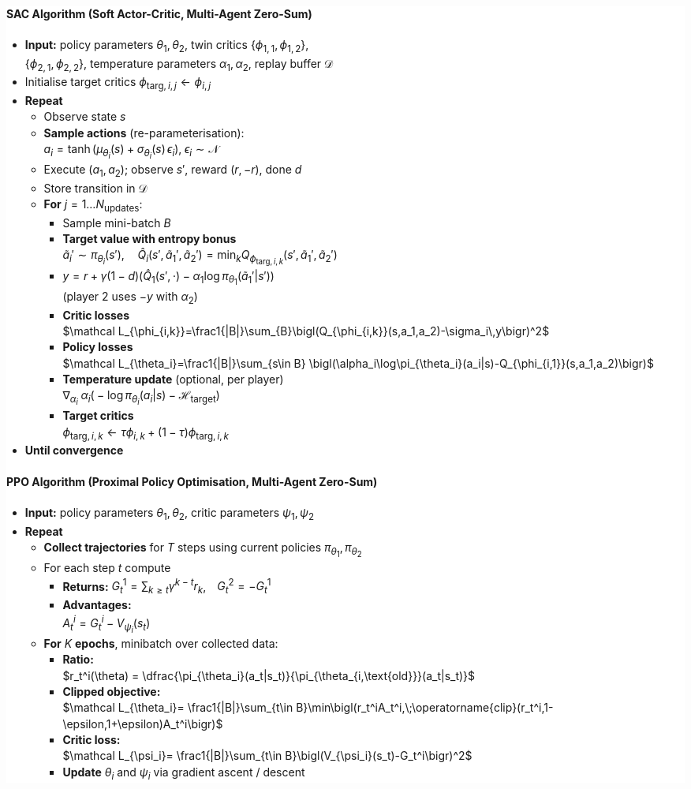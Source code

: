 

#### SAC Algorithm (Soft Actor-Critic, Multi-Agent Zero-Sum)

* **Input:** policy parameters $\theta_1,\theta_2$, twin critics $\{\phi_{1,1},\phi_{1,2}\}$,  
  $\{\phi_{2,1},\phi_{2,2}\}$, temperature parameters $\alpha_1,\alpha_2$, replay buffer $\mathcal D$
* Initialise target critics $\phi_{\text{targ},i,j}\leftarrow\phi_{i,j}$
* **Repeat**
  * Observe state $s$
  * **Sample actions** (re-parameterisation):  
    $a_i=\tanh\bigl(\mu_{\theta_i}(s)+\sigma_{\theta_i}(s)\,\epsilon_i\bigr),\;\epsilon_i\sim\mathcal N$
  * Execute $(a_1,a_2)$; observe $s'$, reward $(r,-r)$, done $d$
  * Store transition in $\mathcal D$
  * **For** $j=1\ldots N_{\text{updates}}$:
    * Sample mini-batch $B$
    * **Target value with entropy bonus**  
      $\tilde a_i'\sim\pi_{\theta_i}(s'),\quad  
       \hat Q_{i}(s',\tilde a_1',\tilde a_2')=\min_{k}Q_{\phi_{\text{targ},i,k}}(s',\tilde a_1',\tilde a_2')$
    * $y = r + \gamma(1-d)\bigl(\hat Q_{1}(s',\cdot) - \alpha_1\log\pi_{\theta_1}(\tilde a_1'|s')\bigr)$  
      (player 2 uses $-y$ with $\alpha_2$)
    * **Critic losses**  
      $\mathcal L_{\phi_{i,k}}=\frac1{|B|}\sum_{B}\bigl(Q_{\phi_{i,k}}(s,a_1,a_2)-\sigma_i\,y\bigr)^2$
    * **Policy losses**  
      $\mathcal L_{\theta_i}=\frac1{|B|}\sum_{s\in B}  
        \bigl(\alpha_i\log\pi_{\theta_i}(a_i|s)-Q_{\phi_{i,1}}(s,a_1,a_2)\bigr)$
    * **Temperature update** (optional, per player)  
      $\nabla_{\alpha_i}\;\alpha_i\bigl(-\log\pi_{\theta_i}(a_i|s)-\mathcal H_\text{target}\bigr)$
    * **Target critics**  
      $\phi_{\text{targ},i,k}\leftarrow\tau\phi_{i,k}+(1-\tau)\phi_{\text{targ},i,k}$
* **Until convergence**


#### PPO Algorithm (Proximal Policy Optimisation, Multi-Agent Zero-Sum)

* **Input:** policy parameters $\theta_1,\theta_2$, critic parameters $\psi_1,\psi_2$
* **Repeat**
  * **Collect trajectories** for $T$ steps using current policies $\pi_{\theta_1},\pi_{\theta_2}$
  * For each step $t$ compute  
    * **Returns:** $G_t^1 = \sum_{k\ge t}\gamma^{k-t}r_k$, $G_t^2=-G_t^1$
    * **Advantages:**  
      $A_t^i = G_t^i - V_{\psi_i}(s_t)$
  * **For** $K$ **epochs**, minibatch over collected data:
    * **Ratio:**  
      $r_t^i(\theta) = \dfrac{\pi_{\theta_i}(a_t|s_t)}{\pi_{\theta_{i,\text{old}}}(a_t|s_t)}$
    * **Clipped objective:**  
      $\mathcal L_{\theta_i}=  
        \frac1{|B|}\sum_{t\in B}\min\bigl(r_t^iA_t^i,\;\operatorname{clip}(r_t^i,1-\epsilon,1+\epsilon)A_t^i\bigr)$
    * **Critic loss:**  
      $\mathcal L_{\psi_i}= \frac1{|B|}\sum_{t\in B}\bigl(V_{\psi_i}(s_t)-G_t^i\bigr)^2$
    * **Update** $\theta_i$ and $\psi_i$ via gradient ascent / descent
